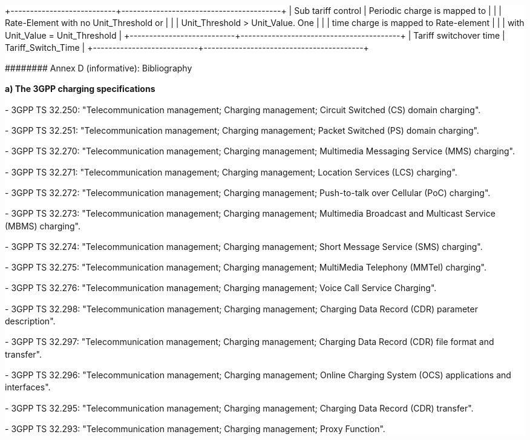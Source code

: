 +---------------------------+-----------------------------------------+
| Sub tariff control        | Periodic charge is mapped to            |
|                           | Rate-Element with no Unit\_Threshold or |
|                           | Unit\_Threshold \> Unit\_Value. One     |
|                           | time charge is mapped to Rate-element   |
|                           | with Unit\_Value = Unit\_Threshold      |
+---------------------------+-----------------------------------------+
| Tariff switchover time    | Tariff\_Switch\_Time                    |
+---------------------------+-----------------------------------------+

########  Annex D (informative): Bibliography

**a) The 3GPP charging specifications**

\- 3GPP TS 32.250: \"Telecommunication management; Charging management;
Circuit Switched (CS) domain charging\".

\- 3GPP TS 32.251: \"Telecommunication management; Charging management;
Packet Switched (PS) domain charging\".

\- 3GPP TS 32.270: \"Telecommunication management; Charging management;
Multimedia Messaging Service (MMS) charging\".

\- 3GPP TS 32.271: \"Telecommunication management; Charging management;
Location Services (LCS) charging\".

\- 3GPP TS 32.272: \"Telecommunication management; Charging management;
Push-to-talk over Cellular (PoC) charging\".

\- 3GPP TS 32.273: \"Telecommunication management; Charging management;
Multimedia Broadcast and Multicast Service (MBMS) charging\".

\- 3GPP TS 32.274: \"Telecommunication management; Charging management;
Short Message Service (SMS) charging\".

\- 3GPP TS 32.275: \"Telecommunication management; Charging management;
MultiMedia Telephony (MMTel) charging\".

\- 3GPP TS 32.276: \"Telecommunication management; Charging management;
Voice Call Service Charging\".

\- 3GPP TS 32.298: \"Telecommunication management; Charging management;
Charging Data Record (CDR) parameter description\".

\- 3GPP TS 32.297: \"Telecommunication management; Charging management;
Charging Data Record (CDR) file format and transfer\".

\- 3GPP TS 32.296: \"Telecommunication management; Charging management;
Online Charging System (OCS) applications and interfaces\".

\- 3GPP TS 32.295: \"Telecommunication management; Charging management;
Charging Data Record (CDR) transfer\".

\- 3GPP TS 32.293: \"Telecommunication management; Charging management;
Proxy Function\".
